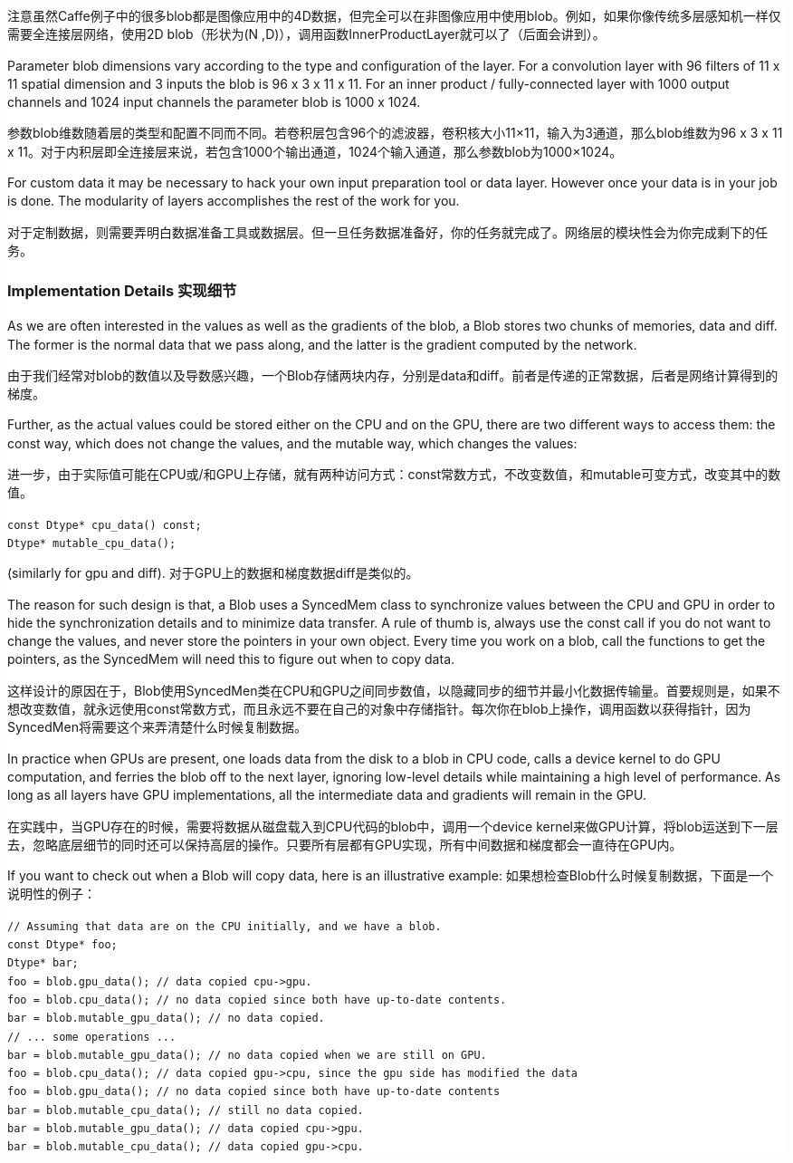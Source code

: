 注意虽然Caffe例子中的很多blob都是图像应用中的4D数据，但完全可以在非图像应用中使用blob。例如，如果你像传统多层感知机一样仅需要全连接层网络，使用2D blob（形状为(N ,D)），调用函数InnerProductLayer就可以了（后面会讲到）。

Parameter blob dimensions vary according to the type and configuration of the layer. For a convolution layer with 96 filters of 11 x 11 spatial dimension and 3 inputs the blob is 96 x 3 x 11 x 11. For an inner product / fully-connected layer with 1000 output channels and 1024 input channels the parameter blob is 1000 x 1024.

参数blob维数随着层的类型和配置不同而不同。若卷积层包含96个的滤波器，卷积核大小11×11，输入为3通道，那么blob维数为96 x 3 x 11 x 11。对于内积层即全连接层来说，若包含1000个输出通道，1024个输入通道，那么参数blob为1000×1024。

For custom data it may be necessary to hack your own input preparation tool or data layer. However once your data is in your job is done. The modularity of layers accomplishes the rest of the work for you.

对于定制数据，则需要弄明白数据准备工具或数据层。但一旦任务数据准备好，你的任务就完成了。网络层的模块性会为你完成剩下的任务。

### Implementation Details 实现细节

As we are often interested in the values as well as the gradients of the blob, a Blob stores two chunks of memories, data and diff. The former is the normal data that we pass along, and the latter is the gradient computed by the network.

由于我们经常对blob的数值以及导数感兴趣，一个Blob存储两块内存，分别是data和diff。前者是传递的正常数据，后者是网络计算得到的梯度。

Further, as the actual values could be stored either on the CPU and on the GPU, there are two different ways to access them: the const way, which does not change the values, and the mutable way, which changes the values:

进一步，由于实际值可能在CPU或/和GPU上存储，就有两种访问方式：const常数方式，不改变数值，和mutable可变方式，改变其中的数值。

```
const Dtype* cpu_data() const;
Dtype* mutable_cpu_data();
```
(similarly for gpu and diff). 对于GPU上的数据和梯度数据diff是类似的。

The reason for such design is that, a Blob uses a SyncedMem class to synchronize values between the CPU and GPU in order to hide the synchronization details and to minimize data transfer. A rule of thumb is, always use the const call if you do not want to change the values, and never store the pointers in your own object. Every time you work on a blob, call the functions to get the pointers, as the SyncedMem will need this to figure out when to copy data.

这样设计的原因在于，Blob使用SyncedMen类在CPU和GPU之间同步数值，以隐藏同步的细节并最小化数据传输量。首要规则是，如果不想改变数值，就永远使用const常数方式，而且永远不要在自己的对象中存储指针。每次你在blob上操作，调用函数以获得指针，因为SyncedMen将需要这个来弄清楚什么时候复制数据。

In practice when GPUs are present, one loads data from the disk to a blob in CPU code, calls a device kernel to do GPU computation, and ferries the blob off to the next layer, ignoring low-level details while maintaining a high level of performance. As long as all layers have GPU implementations, all the intermediate data and gradients will remain in the GPU.

在实践中，当GPU存在的时候，需要将数据从磁盘载入到CPU代码的blob中，调用一个device kernel来做GPU计算，将blob运送到下一层去，忽略底层细节的同时还可以保持高层的操作。只要所有层都有GPU实现，所有中间数据和梯度都会一直待在GPU内。

If you want to check out when a Blob will copy data, here is an illustrative example: 如果想检查Blob什么时候复制数据，下面是一个说明性的例子：

```
// Assuming that data are on the CPU initially, and we have a blob.
const Dtype* foo;
Dtype* bar;
foo = blob.gpu_data(); // data copied cpu->gpu.
foo = blob.cpu_data(); // no data copied since both have up-to-date contents.
bar = blob.mutable_gpu_data(); // no data copied.
// ... some operations ...
bar = blob.mutable_gpu_data(); // no data copied when we are still on GPU.
foo = blob.cpu_data(); // data copied gpu->cpu, since the gpu side has modified the data
foo = blob.gpu_data(); // no data copied since both have up-to-date contents
bar = blob.mutable_cpu_data(); // still no data copied.
bar = blob.mutable_gpu_data(); // data copied cpu->gpu.
bar = blob.mutable_cpu_data(); // data copied gpu->cpu.
```